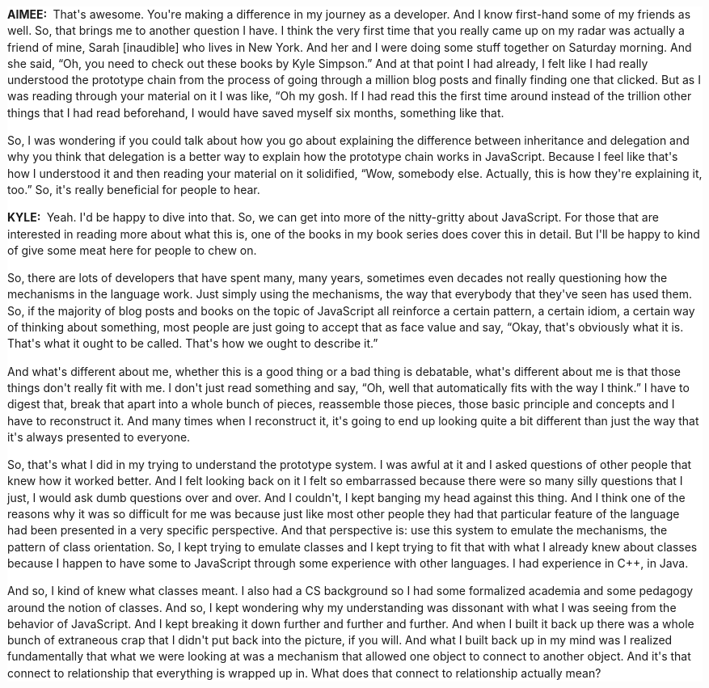 **AIMEE:&nbsp;** That's awesome. You're making a difference in my journey as a developer. And I know first-hand some of my friends as well. So, that brings me to another question I have. I think the very first time that you really came up on my radar was actually a friend of mine, Sarah [inaudible] who lives in New York. And her and I were doing some stuff together on Saturday morning. And she said, “Oh, you need to check out these books by Kyle Simpson.” And at that point I had already, I felt like I had really understood the prototype chain from the process of going through a million blog posts and finally finding one that clicked. But as I was reading through your material on it I was like, “Oh my gosh. If I had read this the first time around instead of the trillion other things that I had read beforehand, I would have saved myself six months, something like that.

So, I was wondering if you could talk about how you go about explaining the difference between inheritance and delegation and why you think that delegation is a better way to explain how the prototype chain works in JavaScript. Because I feel like that's how I understood it and then reading your material on it solidified, “Wow, somebody else. Actually, this is how they're explaining it, too.” So, it's really beneficial for people to hear.

**KYLE:&nbsp;** Yeah. I'd be happy to dive into that. So, we can get into more of the nitty-gritty about JavaScript. For those that are interested in reading more about what this is, one of the books in my book series does cover this in detail. But I'll be happy to kind of give some meat here for people to chew on.

So, there are lots of developers that have spent many, many years, sometimes even decades not really questioning how the mechanisms in the language work. Just simply using the mechanisms, the way that everybody that they've seen has used them. So, if the majority of blog posts and books on the topic of JavaScript all reinforce a certain pattern, a certain idiom, a certain way of thinking about something, most people are just going to accept that as face value and say, “Okay, that's obviously what it is. That's what it ought to be called. That's how we ought to describe it.”

And what's different about me, whether this is a good thing or a bad thing is debatable, what's different about me is that those things don't really fit with me. I don't just read something and say, “Oh, well that automatically fits with the way I think.” I have to digest that, break that apart into a whole bunch of pieces, reassemble those pieces, those basic principle and concepts and I have to reconstruct it. And many times when I reconstruct it, it's going to end up looking quite a bit different than just the way that it's always presented to everyone.

So, that's what I did in my trying to understand the prototype system. I was awful at it and I asked questions of other people that knew how it worked better. And I felt looking back on it I felt so embarrassed because there were so many silly questions that I just, I would ask dumb questions over and over. And I couldn't, I kept banging my head against this thing. And I think one of the reasons why it was so difficult for me was because just like most other people they had that particular feature of the language had been presented in a very specific perspective. And that perspective is: use this system to emulate the mechanisms, the pattern of class orientation. So, I kept trying to emulate classes and I kept trying to fit that with what I already knew about classes because I happen to have some to JavaScript through some experience with other languages. I had experience in C++, in Java.

And so, I kind of knew what classes meant. I also had a CS background so I had some formalized academia and some pedagogy around the notion of classes. And so, I kept wondering why my understanding was dissonant with what I was seeing from the behavior of JavaScript. And I kept breaking it down further and further and further. And when I built it back up there was a whole bunch of extraneous crap that I didn't put back into the picture, if you will. And what I built back up in my mind was I realized fundamentally that what we were looking at was a mechanism that allowed one object to connect to another object. And it's that connect to relationship that everything is wrapped up in. What does that connect to relationship actually mean?
